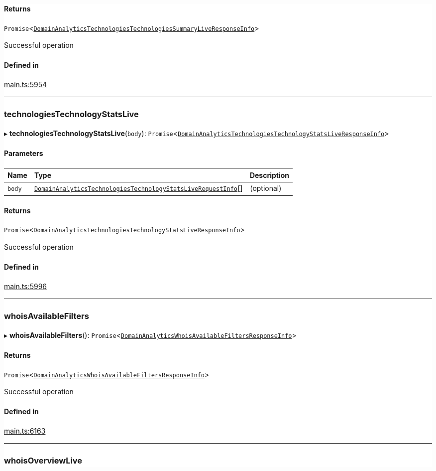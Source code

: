 #### Returns

`Promise`\<[`DomainAnalyticsTechnologiesTechnologiesSummaryLiveResponseInfo`](DomainAnalyticsTechnologiesTechnologiesSummaryLiveResponseInfo.md)\>

Successful operation

#### Defined in

[main.ts:5954](https://github.com/dataforseo/TypeScriptClient/blob/7ca1aa4/main.ts#L5954)

___

### technologiesTechnologyStatsLive

▸ **technologiesTechnologyStatsLive**(`body`): `Promise`\<[`DomainAnalyticsTechnologiesTechnologyStatsLiveResponseInfo`](DomainAnalyticsTechnologiesTechnologyStatsLiveResponseInfo.md)\>

#### Parameters

| Name | Type | Description |
| :------ | :------ | :------ |
| `body` | [`DomainAnalyticsTechnologiesTechnologyStatsLiveRequestInfo`](DomainAnalyticsTechnologiesTechnologyStatsLiveRequestInfo.md)[] | (optional) |

#### Returns

`Promise`\<[`DomainAnalyticsTechnologiesTechnologyStatsLiveResponseInfo`](DomainAnalyticsTechnologiesTechnologyStatsLiveResponseInfo.md)\>

Successful operation

#### Defined in

[main.ts:5996](https://github.com/dataforseo/TypeScriptClient/blob/7ca1aa4/main.ts#L5996)

___

### whoisAvailableFilters

▸ **whoisAvailableFilters**(): `Promise`\<[`DomainAnalyticsWhoisAvailableFiltersResponseInfo`](DomainAnalyticsWhoisAvailableFiltersResponseInfo.md)\>

#### Returns

`Promise`\<[`DomainAnalyticsWhoisAvailableFiltersResponseInfo`](DomainAnalyticsWhoisAvailableFiltersResponseInfo.md)\>

Successful operation

#### Defined in

[main.ts:6163](https://github.com/dataforseo/TypeScriptClient/blob/7ca1aa4/main.ts#L6163)

___

### whoisOverviewLive
